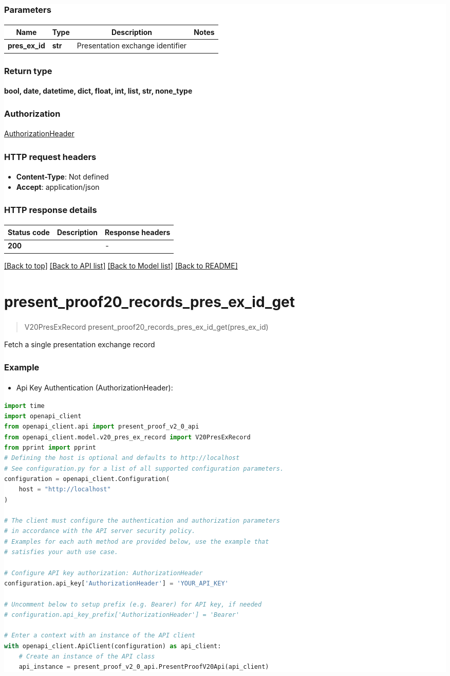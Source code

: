 
### Parameters

Name | Type | Description  | Notes
------------- | ------------- | ------------- | -------------
 **pres_ex_id** | **str**| Presentation exchange identifier |

### Return type

**bool, date, datetime, dict, float, int, list, str, none_type**

### Authorization

[AuthorizationHeader](../README.md#AuthorizationHeader)

### HTTP request headers

 - **Content-Type**: Not defined
 - **Accept**: application/json


### HTTP response details

| Status code | Description | Response headers |
|-------------|-------------|------------------|
**200** |  |  -  |

[[Back to top]](#) [[Back to API list]](../README.md#documentation-for-api-endpoints) [[Back to Model list]](../README.md#documentation-for-models) [[Back to README]](../README.md)

# **present_proof20_records_pres_ex_id_get**
> V20PresExRecord present_proof20_records_pres_ex_id_get(pres_ex_id)

Fetch a single presentation exchange record

### Example

* Api Key Authentication (AuthorizationHeader):

```python
import time
import openapi_client
from openapi_client.api import present_proof_v2_0_api
from openapi_client.model.v20_pres_ex_record import V20PresExRecord
from pprint import pprint
# Defining the host is optional and defaults to http://localhost
# See configuration.py for a list of all supported configuration parameters.
configuration = openapi_client.Configuration(
    host = "http://localhost"
)

# The client must configure the authentication and authorization parameters
# in accordance with the API server security policy.
# Examples for each auth method are provided below, use the example that
# satisfies your auth use case.

# Configure API key authorization: AuthorizationHeader
configuration.api_key['AuthorizationHeader'] = 'YOUR_API_KEY'

# Uncomment below to setup prefix (e.g. Bearer) for API key, if needed
# configuration.api_key_prefix['AuthorizationHeader'] = 'Bearer'

# Enter a context with an instance of the API client
with openapi_client.ApiClient(configuration) as api_client:
    # Create an instance of the API class
    api_instance = present_proof_v2_0_api.PresentProofV20Api(api_client)
```